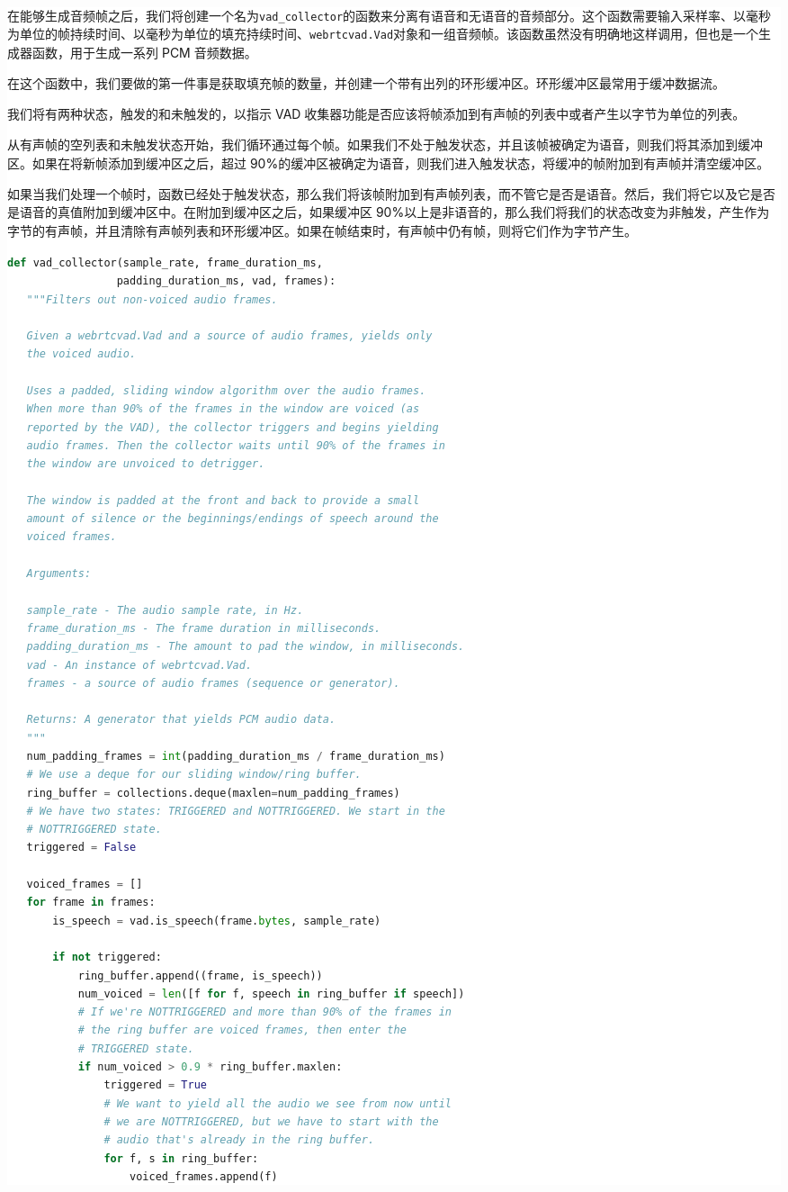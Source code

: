 
在能够生成音频帧之后，我们将创建一个名为`vad_collector`的函数来分离有语音和无语音的音频部分。这个函数需要输入采样率、以毫秒为单位的帧持续时间、以毫秒为单位的填充持续时间、`webrtcvad.Vad`对象和一组音频帧。该函数虽然没有明确地这样调用，但也是一个生成器函数，用于生成一系列 PCM 音频数据。

在这个函数中，我们要做的第一件事是获取填充帧的数量，并创建一个带有出列的环形缓冲区。环形缓冲区最常用于缓冲数据流。

我们将有两种状态，触发的和未触发的，以指示 VAD 收集器功能是否应该将帧添加到有声帧的列表中或者产生以字节为单位的列表。

从有声帧的空列表和未触发状态开始，我们循环通过每个帧。如果我们不处于触发状态，并且该帧被确定为语音，则我们将其添加到缓冲区。如果在将新帧添加到缓冲区之后，超过 90%的缓冲区被确定为语音，则我们进入触发状态，将缓冲的帧附加到有声帧并清空缓冲区。

如果当我们处理一个帧时，函数已经处于触发状态，那么我们将该帧附加到有声帧列表，而不管它是否是语音。然后，我们将它以及它是否是语音的真值附加到缓冲区中。在附加到缓冲区之后，如果缓冲区 90%以上是非语音的，那么我们将我们的状态改变为非触发，产生作为字节的有声帧，并且清除有声帧列表和环形缓冲区。如果在帧结束时，有声帧中仍有帧，则将它们作为字节产生。

```py
def vad_collector(sample_rate, frame_duration_ms,
                 padding_duration_ms, vad, frames):
   """Filters out non-voiced audio frames.

   Given a webrtcvad.Vad and a source of audio frames, yields only
   the voiced audio.

   Uses a padded, sliding window algorithm over the audio frames.
   When more than 90% of the frames in the window are voiced (as
   reported by the VAD), the collector triggers and begins yielding
   audio frames. Then the collector waits until 90% of the frames in
   the window are unvoiced to detrigger.

   The window is padded at the front and back to provide a small
   amount of silence or the beginnings/endings of speech around the
   voiced frames.

   Arguments:

   sample_rate - The audio sample rate, in Hz.
   frame_duration_ms - The frame duration in milliseconds.
   padding_duration_ms - The amount to pad the window, in milliseconds.
   vad - An instance of webrtcvad.Vad.
   frames - a source of audio frames (sequence or generator).

   Returns: A generator that yields PCM audio data.
   """
   num_padding_frames = int(padding_duration_ms / frame_duration_ms)
   # We use a deque for our sliding window/ring buffer.
   ring_buffer = collections.deque(maxlen=num_padding_frames)
   # We have two states: TRIGGERED and NOTTRIGGERED. We start in the
   # NOTTRIGGERED state.
   triggered = False

   voiced_frames = []
   for frame in frames:
       is_speech = vad.is_speech(frame.bytes, sample_rate)

       if not triggered:
           ring_buffer.append((frame, is_speech))
           num_voiced = len([f for f, speech in ring_buffer if speech])
           # If we're NOTTRIGGERED and more than 90% of the frames in
           # the ring buffer are voiced frames, then enter the
           # TRIGGERED state.
           if num_voiced > 0.9 * ring_buffer.maxlen:
               triggered = True
               # We want to yield all the audio we see from now until
               # we are NOTTRIGGERED, but we have to start with the
               # audio that's already in the ring buffer.
               for f, s in ring_buffer:
                   voiced_frames.append(f)
```